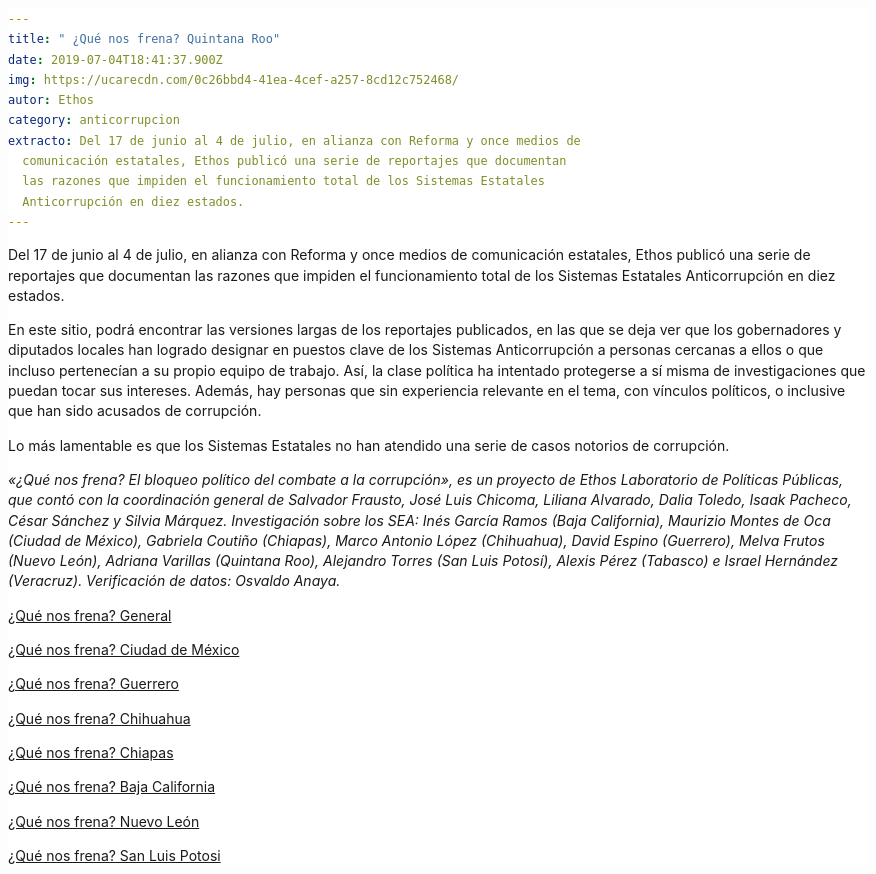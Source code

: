 ```yaml
---
title: " ¿Qué nos frena? Quintana Roo"
date: 2019-07-04T18:41:37.900Z
img: https://ucarecdn.com/0c26bbd4-41ea-4cef-a257-8cd12c752468/
autor: Ethos
category: anticorrupcion
extracto: Del 17 de junio al 4 de julio, en alianza con Reforma y once medios de
  comunicación estatales, Ethos publicó una serie de reportajes que documentan
  las razones que impiden el funcionamiento total de los Sistemas Estatales
  Anticorrupción en diez estados.
---
```



Del 17 de junio al 4 de julio, en alianza con Reforma y once medios de comunicación estatales, Ethos publicó una serie de reportajes que documentan las razones que impiden el funcionamiento total de los Sistemas Estatales Anticorrupción en diez estados.

En este sitio, podrá encontrar las versiones largas de los reportajes publicados, en las que se deja ver que los gobernadores y diputados locales han logrado designar en puestos clave de los Sistemas Anticorrupción a personas cercanas a ellos o que incluso pertenecían a su propio equipo de trabajo. Así, la clase política ha intentado protegerse a sí misma de investigaciones que puedan tocar sus intereses. Además, hay personas que sin experiencia relevante en el tema, con vínculos políticos, o inclusive que han sido acusados de corrupción.

Lo más lamentable es que los Sistemas Estatales no han atendido una serie de casos notorios de corrupción.

*«¿Qué nos frena? El bloqueo político del combate a la corrupción», es un proyecto de Ethos Laboratorio de Políticas Públicas, que contó con la coordinación general de Salvador Frausto, José Luis Chicoma, Liliana Alvarado, Dalia Toledo, Isaak Pacheco, César Sánchez y Silvia Márquez. Investigación sobre los SEA: Inés García Ramos (Baja California), Maurizio Montes de Oca (Ciudad de México), Gabriela Coutiño (Chiapas), Marco Antonio López (Chihuahua), David Espino (Guerrero), Melva Frutos (Nuevo León), Adriana Varillas (Quintana Roo), Alejandro Torres (San Luis Potosí), Alexis Pérez (Tabasco) e Israel Hernández (Veracruz). Verificación de datos: Osvaldo Anaya.*

[¿Qué nos frena? General](https://www.ethos.org.mx/es/ethos-publications/que-nos-frena-el-bloqueo-politico-del-combate-a-la-corrupcion/)

[¿Qué nos frena? Ciudad de México](https://www.ethos.org.mx/es/ethos-publications/que-nos-frena-ciudad-de-mexico/)

[¿Qué nos frena? Guerrero](https://www.ethos.org.mx/es/ethos-publications/que-nos-frena-guerrero/)

[¿Qué nos frena? Chihuahua](https://www.ethos.org.mx/es/ethos-publications/que-nos-frena-chihuahua/)

[¿Qué nos frena? Chiapas](https://www.ethos.org.mx/es/ethos-publications/que-nos-frena-chiapas/)

[¿Qué nos frena? Baja California](https://www.ethos.org.mx/es/ethos-publications/que-nos-frena-baja-california/)

[¿Qué nos frena? Nuevo León](https://www.ethos.org.mx/es/ethos-publications/que-nos-frena-nuevo-leon/)

[¿Qué nos frena? San Luis Potosi](https://www.ethos.org.mx/es/ethos-publications/que-nos-frena-san-luis-potosi/)
